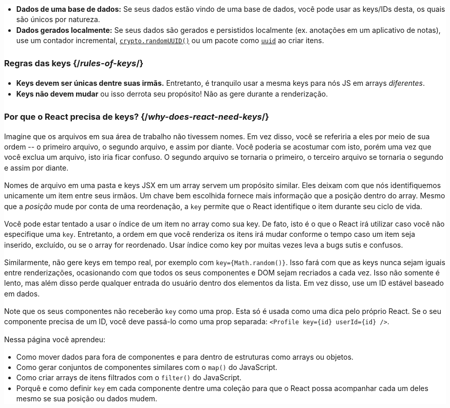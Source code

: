 * **Dados de uma base de dados:** Se seus dados estão vindo de uma base de dados, você pode usar as keys/IDs desta, os quais são únicos por natureza.
* **Dados gerados localmente:** Se seus dados são gerados e persistidos localmente (ex. anotações em um aplicativo de notas), use um contador incremental, [`crypto.randomUUID()`](https://developer.mozilla.org/pt-BR/docs/Web/API/Crypto/randomUUID) ou um pacote como [`uuid`](https://www.npmjs.com/package/uuid) ao criar itens.

### Regras das keys {/*rules-of-keys*/}

* **Keys devem ser únicas dentre suas irmãs.** Entretanto, é tranquilo usar a mesma keys para nós JS em arrays *diferentes*.
* **Keys não devem mudar** ou isso derrota seu propósito! Não as gere durante a renderização. 

### Por que o React precisa de keys? {/*why-does-react-need-keys*/}

Imagine que os arquivos em sua área de trabalho não tivessem nomes. Em vez disso, você se referiria a eles por meio de sua ordem -- o primeiro arquivo, o segundo arquivo, e assim por diante. Você poderia se acostumar com isto, porém uma vez que você exclua um arquivo, isto iria ficar confuso. O segundo arquivo se tornaria o primeiro, o terceiro arquivo se tornaria o segundo e assim por diante.

Nomes de arquivo em uma pasta e keys JSX em um array servem um propósito similar. Eles deixam com que nós identifiquemos unicamente um item entre seus irmãos. Um chave bem escolhida fornece mais informação que a posição dentro do array. Mesmo que a *posição* mude por conta de uma reordenação, a `key` permite que o React identifique o item durante seu ciclo de vida.

<Pitfall>

Você pode estar tentado a usar o índice de um item no array como sua key. De fato, isto é o que o React irá utilizar caso você não especifique uma `key`. Entretanto, a ordem em que você renderiza os itens irá mudar conforme o tempo caso um item seja inserido, excluído, ou se o array for reordenado. Usar índice como key por muitas vezes leva a bugs sutis e confusos.

Similarmente, não gere keys em tempo real, por exemplo com `key={Math.random()}`. Isso fará com que as keys nunca sejam iguais entre renderizações, ocasionando com que todos os seus componentes e DOM sejam recriados a cada vez. Isso não somente é lento, mas além disso perde qualquer entrada do usuário dentro dos elementos da lista. Em vez disso, use um ID estável baseado em dados.

Note que os seus componentes não receberão `key` como uma prop. Esta só é usada como uma dica pelo próprio React. Se o seu componente precisa de um ID, você deve passá-lo como uma prop separada: `<Profile key={id} userId={id} />`.

</Pitfall>

<Recap>

Nessa página você aprendeu:

* Como mover dados para fora de componentes e para dentro de estruturas como arrays ou objetos.
* Como gerar conjuntos de componentes similares com o `map()` do JavaScript.
* Como criar arrays de itens filtrados com o `filter()` do JavaScript.
* Porquê e como definir `key` em cada componente dentre uma coleção para que o React possa acompanhar cada um deles mesmo se sua posição ou dados mudem.

</Recap>
